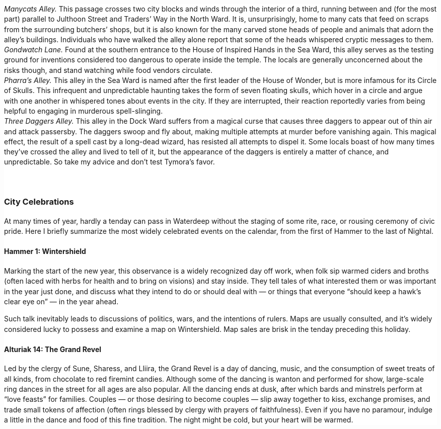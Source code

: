_Manycats Alley._ This passage crosses two city blocks and winds through the interior of a third, running between and (for the most part) parallel to Julthoon Street and Traders’ Way in the North Ward. It is, unsurprisingly, home to many cats that feed on scraps from the surrounding butchers’ shops, but it is also known for the many carved stone heads of people and animals that adorn the alley’s buildings. Individuals who have walked the alley alone report that some of the heads whispered cryptic messages to them.<br>
_Gondwatch Lane._ Found at the southern entrance to the House of Inspired Hands in the Sea Ward, this alley serves as the testing ground for inventions considered too dangerous to operate inside the temple. The locals are generally unconcerned about the risks though, and stand watching while food vendors circulate.<br>
_Pharra’s Alley._ This alley in the Sea Ward is named after the first leader of the House of Wonder, but is more infamous for its Circle of Skulls. This infrequent and unpredictable haunting takes the form of seven floating skulls, which hover in a circle and argue with one another in whispered tones about events in the city. If they are interrupted, their reaction reportedly varies from being helpful to engaging in murderous spell-slinging.<br>
_Three Daggers Alley._ This alley in the Dock Ward suffers from a magical curse that causes three daggers to appear out of thin air and attack passersby. The daggers swoop and fly about, making multiple attempts at murder before vanishing again. This magical effect, the result of a spell cast by a long-dead wizard, has resisted all attempts to dispel it. Some locals boast of how many times they’ve crossed the alley and lived to tell of it, but the appearance of the daggers is entirely a matter of chance, and unpredictable. So take my advice and don’t test Tymora’s favor.

<br>


### City Celebrations
At many times of year, hardly a tenday can pass in Waterdeep without the staging of some rite, race, or rousing ceremony of civic pride. Here I briefly summarize the most widely celebrated events on the calendar, from the first of Hammer to the last of Nightal.


#### Hammer 1: Wintershield
Marking the start of the new year, this observance is a widely recognized day off work, when folk sip warmed ciders and broths (often laced with herbs for health and to bring on visions) and stay inside. They tell tales of what interested them or was important in the year just done, and discuss what they intend to do or should deal with — or things that everyone “should keep a hawk’s clear eye on” — in the year ahead.

Such talk inevitably leads to discussions of politics, wars, and the intentions of rulers. Maps are usually consulted, and it’s widely considered lucky to possess and examine a map on Wintershield. Map sales are brisk in the tenday preceding this holiday.


#### Alturiak 14: The Grand Revel
Led by the clergy of Sune, Sharess, and Lliira, the Grand Revel is a day of dancing, music, and the consumption of sweet treats of all kinds, from chocolate to red firemint candies. Although some of the dancing is wanton and performed for show, large-scale ring dances in the street for all ages are also popular. All the dancing ends at dusk, after which bards and minstrels perform at “love feasts” for families. Couples — or those desiring to become couples — slip away together to kiss, exchange promises, and trade small tokens of affection (often rings blessed by clergy with prayers of faithfulness). Even if you have no paramour, indulge a little in the dance and food of this fine tradition. The night might be cold, but your heart will be warmed.

